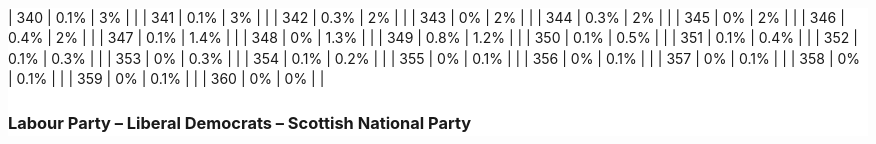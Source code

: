 | 340 | 0.1% | 3% |  |
| 341 | 0.1% | 3% |  |
| 342 | 0.3% | 2% |  |
| 343 | 0% | 2% |  |
| 344 | 0.3% | 2% |  |
| 345 | 0% | 2% |  |
| 346 | 0.4% | 2% |  |
| 347 | 0.1% | 1.4% |  |
| 348 | 0% | 1.3% |  |
| 349 | 0.8% | 1.2% |  |
| 350 | 0.1% | 0.5% |  |
| 351 | 0.1% | 0.4% |  |
| 352 | 0.1% | 0.3% |  |
| 353 | 0% | 0.3% |  |
| 354 | 0.1% | 0.2% |  |
| 355 | 0% | 0.1% |  |
| 356 | 0% | 0.1% |  |
| 357 | 0% | 0.1% |  |
| 358 | 0% | 0.1% |  |
| 359 | 0% | 0.1% |  |
| 360 | 0% | 0% |  |

### Labour Party – Liberal Democrats – Scottish National Party

